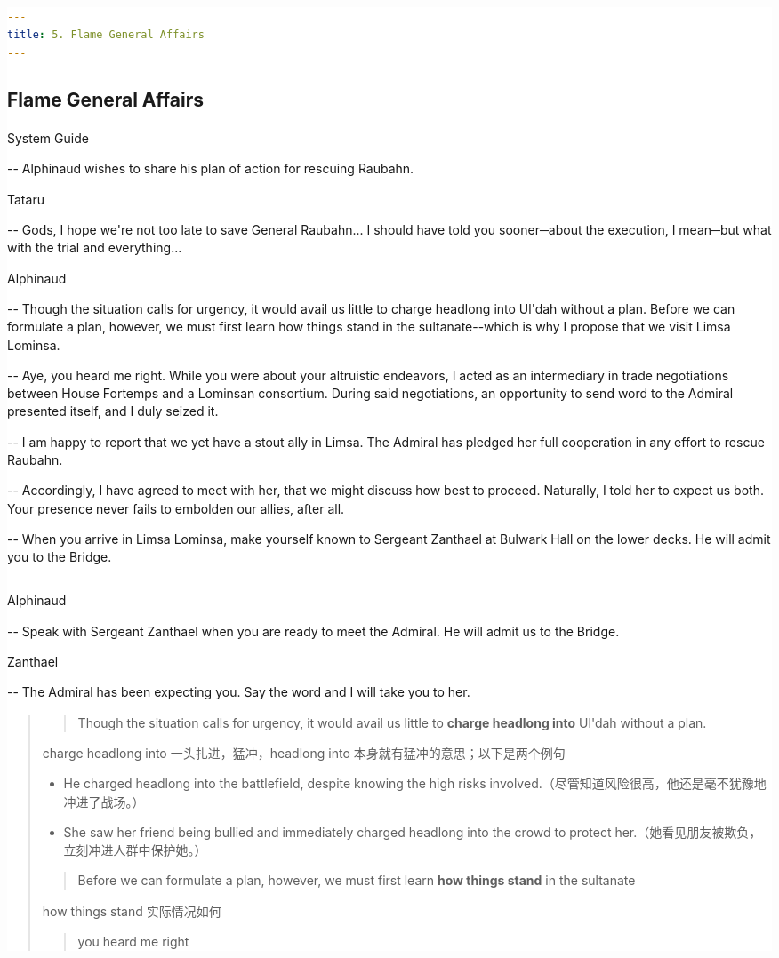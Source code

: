 ```yaml
---
title: 5. Flame General Affairs
---
```


## Flame General Affairs

<div class="border-4 p-6">
System Guide

-- Alphinaud wishes to share his plan of action for rescuing Raubahn.

Tataru

-- Gods, I hope we're not too late to save General Raubahn... I should have told you sooner─about the execution, I mean─but what with the trial and everything... <sigh>

Alphinaud

-- Though the situation calls for urgency, it would avail us little to charge headlong into Ul'dah without a plan. Before we can formulate a plan, however, we must first learn how things stand in the sultanate--which is why I propose that we visit Limsa Lominsa.

-- Aye, you heard me right. While you were about your altruistic endeavors, I acted as an intermediary in trade negotiations between House Fortemps and a Lominsan consortium. During said negotiations, an opportunity to send word to the Admiral presented itself, and I duly seized it.

-- I am happy to report that we yet have a stout ally in Limsa. The Admiral has pledged her full cooperation in any effort to rescue Raubahn.

-- Accordingly, I have agreed to meet with her, that we might discuss how best to proceed. Naturally, I told her to expect us both. Your presence never fails to embolden our allies, after all.

-- When you arrive in Limsa Lominsa, make yourself known to Sergeant Zanthael at Bulwark Hall on the lower decks. He will admit you to the Bridge.

-----------------------------

Alphinaud

-- Speak with Sergeant Zanthael when you are ready to meet the Admiral. He will admit us to the Bridge.

Zanthael

-- The Admiral has been expecting you. Say the word and I will take you to her.
</div>

>> Though the situation calls for urgency, it would avail us little to <b class="text-red-500">charge headlong into</b> Ul'dah without a plan.
>>
>
> charge headlong into 一头扎进，猛冲，headlong into 本身就有猛冲的意思；以下是两个例句
>
> *  He charged headlong into the battlefield, despite knowing the high risks involved.（尽管知道风险很高，他还是毫不犹豫地冲进了战场。）
>
> *  She saw her friend being bullied and immediately charged headlong into the crowd to protect her.（她看见朋友被欺负，立刻冲进人群中保护她。）
>
>> Before we can formulate a plan, however, we must first learn <b class="text-red-500">how things stand</b> in the sultanate
>>
>
> how things stand 实际情况如何
>
>> you heard me right
>>
>